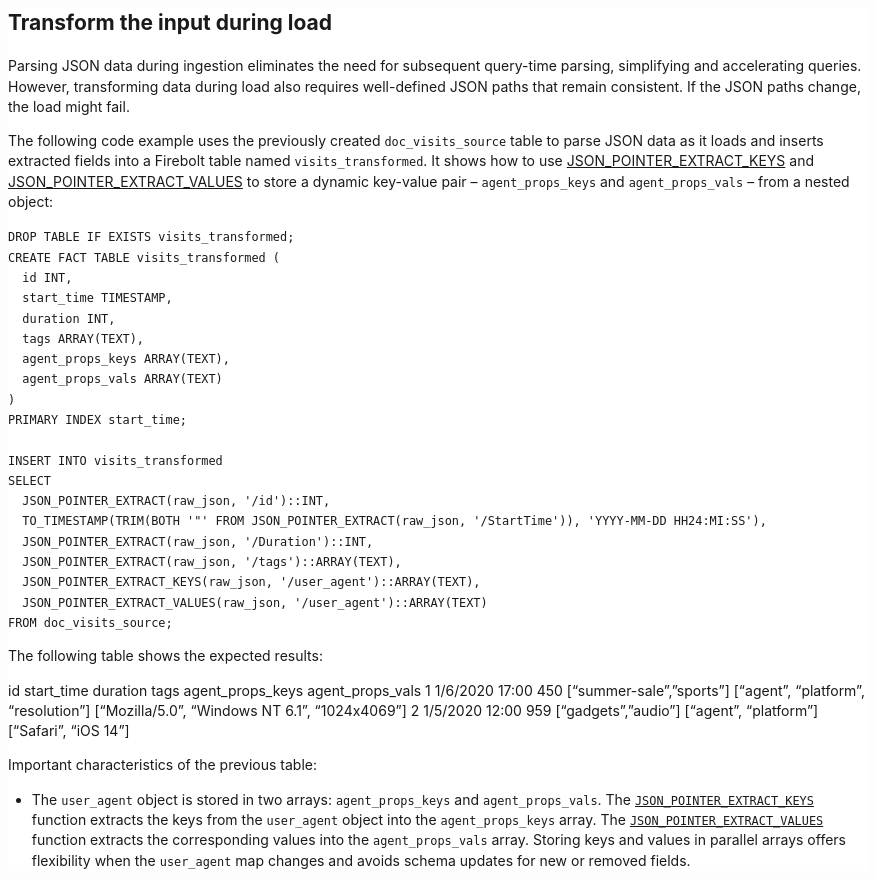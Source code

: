 ## [](#transform-the-input-during-load)Transform the input during load

Parsing JSON data during ingestion eliminates the need for subsequent query-time parsing, simplifying and accelerating queries. However, transforming data during load also requires well-defined JSON paths that remain consistent. If the JSON paths change, the load might fail.

The following code example uses the previously created `doc_visits_source` table to parse JSON data as it loads and inserts extracted fields into a Firebolt table named `visits_transformed`. It shows how to use [JSON\_POINTER\_EXTRACT\_KEYS](/sql_reference/functions-reference/JSON/json-pointer-extract-keys.html) and [JSON\_POINTER\_EXTRACT\_VALUES](/sql_reference/functions-reference/JSON/json-pointer-extract-values.html) to store a dynamic key-value pair – `agent_props_keys` and `agent_props_vals` – from a nested object:

```
DROP TABLE IF EXISTS visits_transformed;
CREATE FACT TABLE visits_transformed (
  id INT,
  start_time TIMESTAMP,
  duration INT,
  tags ARRAY(TEXT),
  agent_props_keys ARRAY(TEXT),
  agent_props_vals ARRAY(TEXT)
)
PRIMARY INDEX start_time;

INSERT INTO visits_transformed
SELECT
  JSON_POINTER_EXTRACT(raw_json, '/id')::INT,
  TO_TIMESTAMP(TRIM(BOTH '"' FROM JSON_POINTER_EXTRACT(raw_json, '/StartTime')), 'YYYY-MM-DD HH24:MI:SS'),
  JSON_POINTER_EXTRACT(raw_json, '/Duration')::INT,
  JSON_POINTER_EXTRACT(raw_json, '/tags')::ARRAY(TEXT),
  JSON_POINTER_EXTRACT_KEYS(raw_json, '/user_agent')::ARRAY(TEXT),
  JSON_POINTER_EXTRACT_VALUES(raw_json, '/user_agent')::ARRAY(TEXT)
FROM doc_visits_source;
```

The following table shows the expected results:

id start\_time duration tags agent\_props\_keys agent\_props\_vals 1 1/6/2020 17:00 450 \[“summer-sale”,”sports”] \[“agent”, “platform”, “resolution”] \[“Mozilla/5.0”, “Windows NT 6.1”, “1024x4069”] 2 1/5/2020 12:00 959 \[“gadgets”,”audio”] \[“agent”, “platform”] \[“Safari”, “iOS 14”]

Important characteristics of the previous table:

- The `user_agent` object is stored in two arrays: `agent_props_keys` and `agent_props_vals`. The [`JSON_POINTER_EXTRACT_KEYS`](/sql_reference/functions-reference/JSON/json-pointer-extract-keys.html) function extracts the keys from the `user_agent` object into the `agent_props_keys` array. The [`JSON_POINTER_EXTRACT_VALUES`](/sql_reference/functions-reference/JSON/json-pointer-extract-values.html) function extracts the corresponding values into the `agent_props_vals` array. Storing keys and values in parallel arrays offers flexibility when the `user_agent` map changes and avoids schema updates for new or removed fields.
